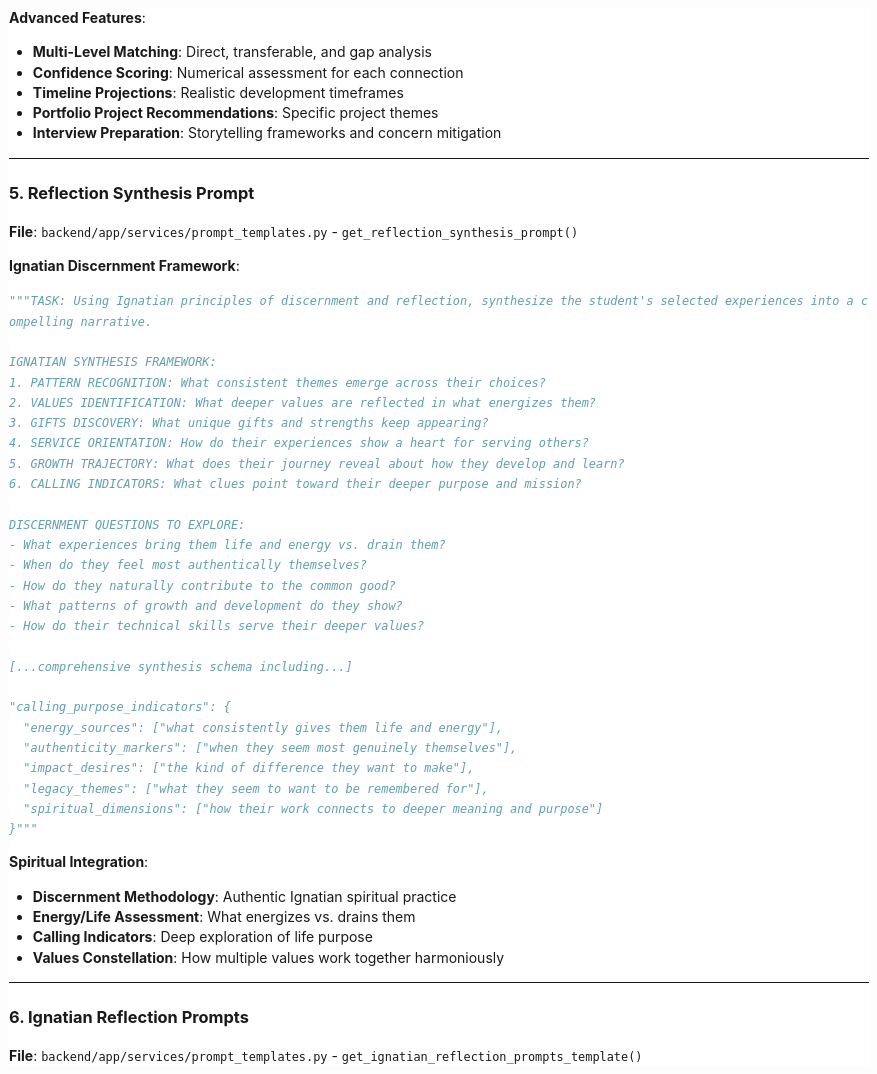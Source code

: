 **Advanced Features**:
- **Multi-Level Matching**: Direct, transferable, and gap analysis
- **Confidence Scoring**: Numerical assessment for each connection
- **Timeline Projections**: Realistic development timeframes
- **Portfolio Project Recommendations**: Specific project themes
- **Interview Preparation**: Storytelling frameworks and concern mitigation

---

### **5. Reflection Synthesis Prompt**
**File**: `backend/app/services/prompt_templates.py` - `get_reflection_synthesis_prompt()`

**Ignatian Discernment Framework**:
```python
"""TASK: Using Ignatian principles of discernment and reflection, synthesize the student's selected experiences into a compelling narrative.

IGNATIAN SYNTHESIS FRAMEWORK:
1. PATTERN RECOGNITION: What consistent themes emerge across their choices?
2. VALUES IDENTIFICATION: What deeper values are reflected in what energizes them?
3. GIFTS DISCOVERY: What unique gifts and strengths keep appearing?
4. SERVICE ORIENTATION: How do their experiences show a heart for serving others?
5. GROWTH TRAJECTORY: What does their journey reveal about how they develop and learn?
6. CALLING INDICATORS: What clues point toward their deeper purpose and mission?

DISCERNMENT QUESTIONS TO EXPLORE:
- What experiences bring them life and energy vs. drain them?
- When do they feel most authentically themselves?
- How do they naturally contribute to the common good?
- What patterns of growth and development do they show?
- How do their technical skills serve their deeper values?

[...comprehensive synthesis schema including...]

"calling_purpose_indicators": {
  "energy_sources": ["what consistently gives them life and energy"],
  "authenticity_markers": ["when they seem most genuinely themselves"],
  "impact_desires": ["the kind of difference they want to make"],
  "legacy_themes": ["what they seem to want to be remembered for"],
  "spiritual_dimensions": ["how their work connects to deeper meaning and purpose"]
}"""
```

**Spiritual Integration**:
- **Discernment Methodology**: Authentic Ignatian spiritual practice
- **Energy/Life Assessment**: What energizes vs. drains them
- **Calling Indicators**: Deep exploration of life purpose
- **Values Constellation**: How multiple values work together harmoniously

---

### **6. Ignatian Reflection Prompts**
**File**: `backend/app/services/prompt_templates.py` - `get_ignatian_reflection_prompts_template()`
